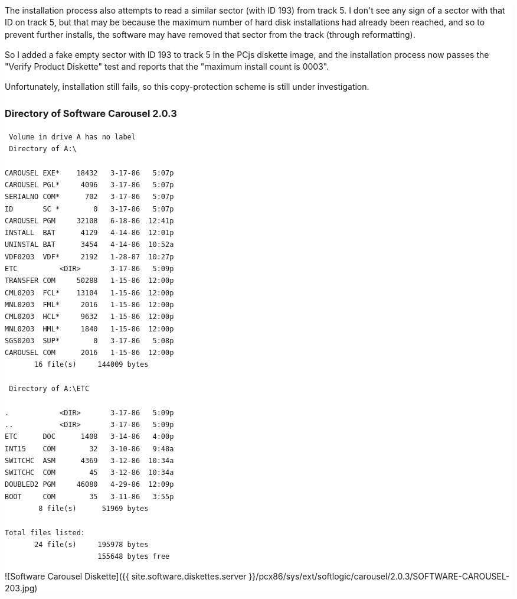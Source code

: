The installation process also attempts to read a similar sector (with ID 193) from track 5.  I don't see any sign of
a sector with that ID on track 5, but that may be because the maximum number of hard disk installations had already been
reached, and so to prevent further installs, the software may have removed that sector from the track (through reformatting).

So I added a fake empty sector with ID 193 to track 5 in the PCjs diskette image, and the installation process now passes
the "Verify Product Diskette" test and reports that the "maximum install count is  0003".

Unfortunately, installation still fails, so this copy-protection scheme is still under investigation.

### Directory of Software Carousel 2.0.3

     Volume in drive A has no label
     Directory of A:\

    CAROUSEL EXE*    18432   3-17-86   5:07p
    CAROUSEL PGL*     4096   3-17-86   5:07p
    SERIALNO COM*      702   3-17-86   5:07p
    ID       SC *        0   3-17-86   5:07p
    CAROUSEL PGM     32108   6-18-86  12:41p
    INSTALL  BAT      4129   4-14-86  12:01p
    UNINSTAL BAT      3454   4-14-86  10:52a
    VDF0203  VDF*     2192   1-28-87  10:27p
    ETC          <DIR>       3-17-86   5:09p
    TRANSFER COM     50288   1-15-86  12:00p
    CML0203  FCL*    13104   1-15-86  12:00p
    MNL0203  FML*     2016   1-15-86  12:00p
    CML0203  HCL*     9632   1-15-86  12:00p
    MNL0203  HML*     1840   1-15-86  12:00p
    SGS0203  SUP*        0   3-17-86   5:08p
    CAROUSEL COM      2016   1-15-86  12:00p
           16 file(s)     144009 bytes

     Directory of A:\ETC

    .            <DIR>       3-17-86   5:09p
    ..           <DIR>       3-17-86   5:09p
    ETC      DOC      1408   3-14-86   4:00p
    INT15    COM        32   3-10-86   9:48a
    SWITCHC  ASM      4369   3-12-86  10:34a
    SWITCHC  COM        45   3-12-86  10:34a
    DOUBLED2 PGM     46080   4-29-86  12:09p
    BOOT     COM        35   3-11-86   3:55p
            8 file(s)      51969 bytes

    Total files listed:
           24 file(s)     195978 bytes
                          155648 bytes free

![Software Carousel Diskette]({{ site.software.diskettes.server }}/pcx86/sys/ext/softlogic/carousel/2.0.3/SOFTWARE-CAROUSEL-203.jpg)
